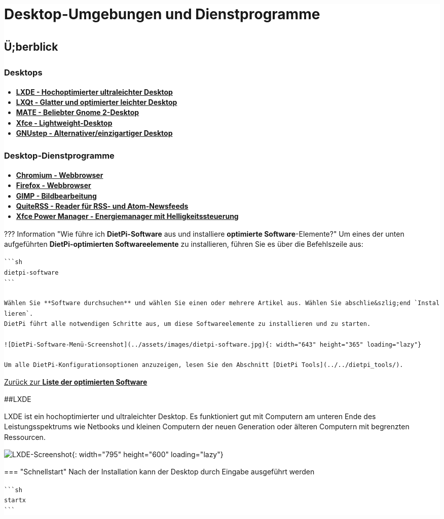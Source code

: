 # Desktop-Umgebungen und Dienstprogramme

## Ü;berblick

### Desktops

- [**LXDE - Hochoptimierter ultraleichter Desktop**](#lxde)
- [**LXQt - Glatter und optimierter leichter Desktop**](#lxqt)
- [**MATE - Beliebter Gnome 2-Desktop**](#mate)
- [**Xfce - Lightweight-Desktop**](#xfce)
- [**GNUstep - Alternativer/einzigartiger Desktop**](#gnustep)

### Desktop-Dienstprogramme

- [**Chromium - Webbrowser**](#chromium)
- [**Firefox - Webbrowser**](#firefox)
- [**GIMP - Bildbearbeitung**](#gimp)
- [**QuiteRSS - Reader für RSS- und Atom-Newsfeeds**](#quiterss)
- [**Xfce Power Manager - Energiemanager mit Helligkeitssteuerung**](#xfce-power-manager)

??? Information "Wie führe ich **DietPi-Software** aus und installiere **optimierte Software**-Elemente?"
    Um eines der unten aufgeführten **DietPi-optimierten Softwareelemente** zu installieren, führen Sie es über die Befehlszeile aus:

    ```sh
    dietpi-software
    ```

    Wählen Sie **Software durchsuchen** und wählen Sie einen oder mehrere Artikel aus. Wählen Sie abschlie&szlig;end `Installieren`.
    DietPi führt alle notwendigen Schritte aus, um diese Softwareelemente zu installieren und zu starten.

    ![DietPi-Software-Menü-Screenshot](../assets/images/dietpi-software.jpg){: width="643" height="365" loading="lazy"}

    Um alle DietPi-Konfigurationsoptionen anzuzeigen, lesen Sie den Abschnitt [DietPi Tools](../../dietpi_tools/).

[Zurück zur **Liste der optimierten Software**](../../software/)

##LXDE

LXDE ist ein hochoptimierter und ultraleichter Desktop. Es funktioniert gut mit Computern am unteren Ende des Leistungsspektrums wie Netbooks und kleinen Computern der neuen Generation oder älteren Computern mit begrenzten Ressourcen.

![LXDE-Screenshot](../assets/images/dietpi-software-LXDE_desktop.jpg){: width="795" height="600" loading="lazy"}

=== "Schnellstart"
    Nach der Installation kann der Desktop durch Eingabe ausgeführt werden

    ```sh
    startx
    ```
